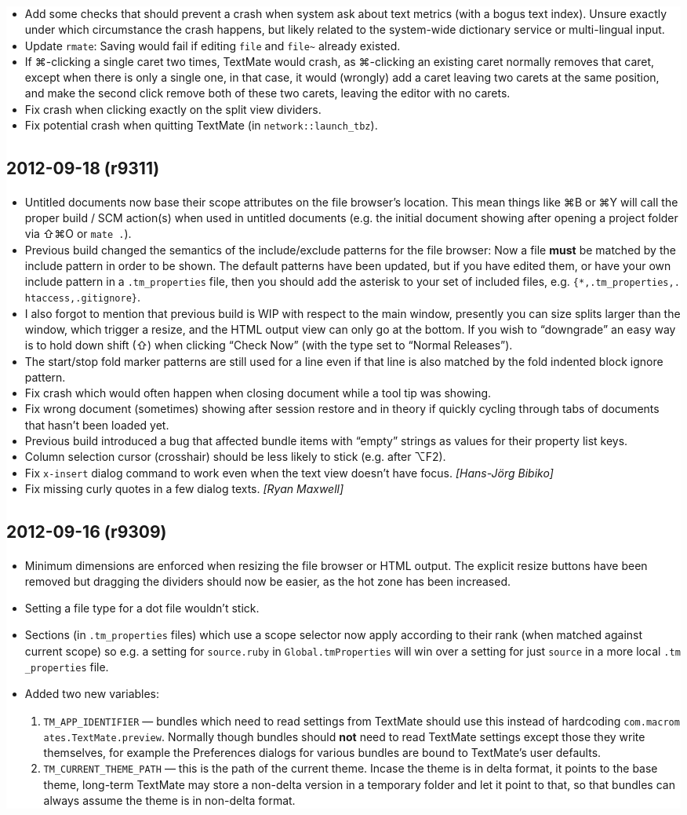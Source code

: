 * Add some checks that should prevent a crash when system ask about text metrics (with a bogus text index). Unsure exactly under which circumstance the crash happens, but likely related to the system-wide dictionary service or multi-lingual input.
* Update `rmate`: Saving would fail if editing `file` and `file~` already existed.
* If ⌘-clicking a single caret two times, TextMate would crash, as ⌘-clicking an existing caret normally removes that caret, except when there is only a single one, in that case, it would (wrongly) add a caret leaving two carets at the same position, and make the second click remove both of these two carets, leaving the editor with no carets.
* Fix crash when clicking exactly on the split view dividers.
* Fix potential crash when quitting TextMate (in `network::launch_tbz`).

## 2012-09-18 (r9311)

* Untitled documents now base their scope attributes on the file browser’s location. This mean things like ⌘B or ⌘Y will call the proper build / SCM action(s) when used in untitled documents (e.g. the initial document showing after opening a project folder via ⇧⌘O or `mate .`).
* Previous build changed the semantics of the include/exclude patterns for the file browser: Now a file **must** be matched by the include pattern in order to be shown. The default patterns have been updated, but if you have edited them, or have your own include pattern in a `.tm_properties` file, then you should add the asterisk to your set of included files, e.g. `{*,.tm_properties,.htaccess,.gitignore}`.
* I also forgot to mention that previous build is WIP with respect to the main window, presently you can size splits larger than the window, which trigger a resize, and the HTML output view can only go at the bottom. If you wish to “downgrade” an easy way is to hold down shift (⇧) when clicking “Check Now” (with the type set to “Normal Releases”).
* The start/stop fold marker patterns are still used for a line even if that line is also matched by the fold indented block ignore pattern.
* Fix crash which would often happen when closing document while a tool tip was showing.
* Fix wrong document (sometimes) showing after session restore and in theory if quickly cycling through tabs of documents that hasn’t been loaded yet.
* Previous build introduced a bug that affected bundle items with “empty” strings as values for their property list keys.
* Column selection cursor (crosshair) should be less likely to stick (e.g. after ⌥F2).
* Fix `x-insert` dialog command to work even when the text view doesn’t have focus. *[Hans-Jörg Bibiko]*
* Fix missing curly quotes in a few dialog texts. *[Ryan Maxwell]*

## 2012-09-16 (r9309)

* Minimum dimensions are enforced when resizing the file browser or HTML output. The explicit resize buttons have been removed but dragging the dividers should now be easier, as the hot zone has been increased.

* Setting a file type for a dot file wouldn’t stick.

* Sections (in `.tm_properties` files) which use a scope selector now apply according to their rank (when matched against current scope) so e.g. a setting for `source.ruby` in `Global.tmProperties` will win over a setting for just `source` in a more local `.tm_properties` file.

* Added two new variables:

	1. `TM_APP_IDENTIFIER` — bundles which need to read settings from TextMate should use this instead of hardcoding `com.macromates.TextMate.preview`. Normally though bundles should **not** need to read TextMate settings except those they write themselves, for example the Preferences dialogs for various bundles are bound to TextMate’s user defaults.
	2. `TM_CURRENT_THEME_PATH` — this is the path of the current theme. Incase the theme is in delta format, it points to the base theme, long-term TextMate may store a non-delta version in a temporary folder and let it point to that, so that bundles can always assume the theme is in non-delta format.


[facebook event]: http://www.facebook.com/events/399041873494929
[SHAPE]: http://shapehq.com/
[1]: https://github.com/textmate/textmate/issues/183
[1]: https://github.com/textmate/textmate
[2]: http://arstechnica.com/apple/2012/08/odgaard-i-will-continue-working-on-textmate-as-long-as-i-am-a-mac-user/